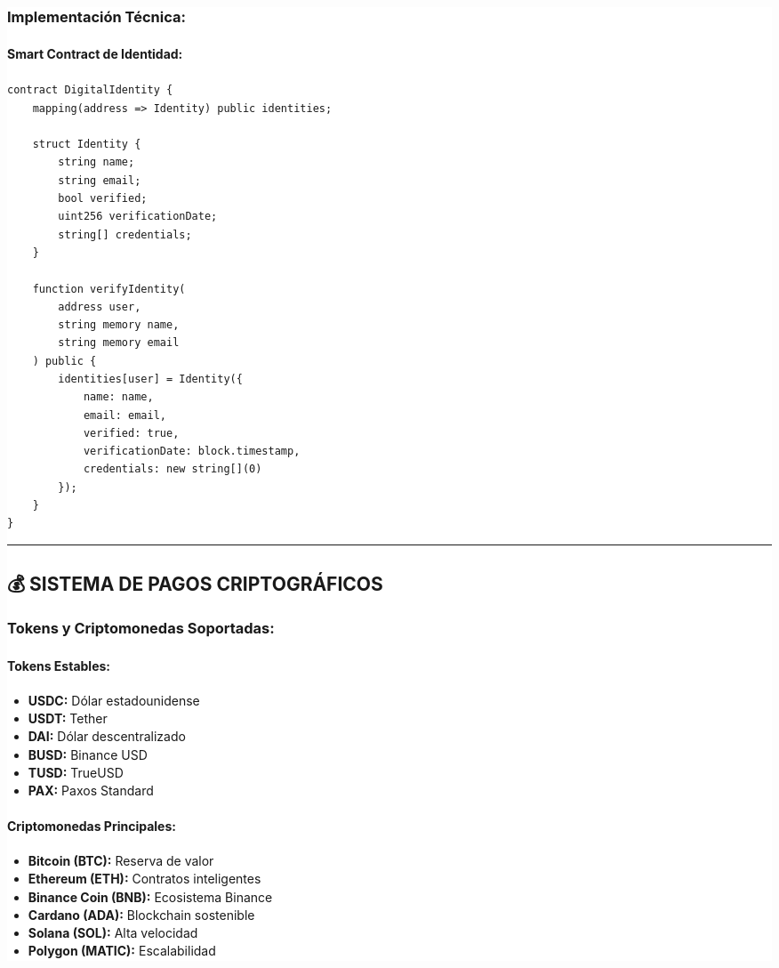 ### **Implementación Técnica:**

#### **Smart Contract de Identidad:**
```solidity
contract DigitalIdentity {
    mapping(address => Identity) public identities;
    
    struct Identity {
        string name;
        string email;
        bool verified;
        uint256 verificationDate;
        string[] credentials;
    }
    
    function verifyIdentity(
        address user,
        string memory name,
        string memory email
    ) public {
        identities[user] = Identity({
            name: name,
            email: email,
            verified: true,
            verificationDate: block.timestamp,
            credentials: new string[](0)
        });
    }
}
```

---

## 💰 SISTEMA DE PAGOS CRIPTOGRÁFICOS

### **Tokens y Criptomonedas Soportadas:**

#### **Tokens Estables:**
- **USDC:** Dólar estadounidense
- **USDT:** Tether
- **DAI:** Dólar descentralizado
- **BUSD:** Binance USD
- **TUSD:** TrueUSD
- **PAX:** Paxos Standard

#### **Criptomonedas Principales:**
- **Bitcoin (BTC):** Reserva de valor
- **Ethereum (ETH):** Contratos inteligentes
- **Binance Coin (BNB):** Ecosistema Binance
- **Cardano (ADA):** Blockchain sostenible
- **Solana (SOL):** Alta velocidad
- **Polygon (MATIC):** Escalabilidad
